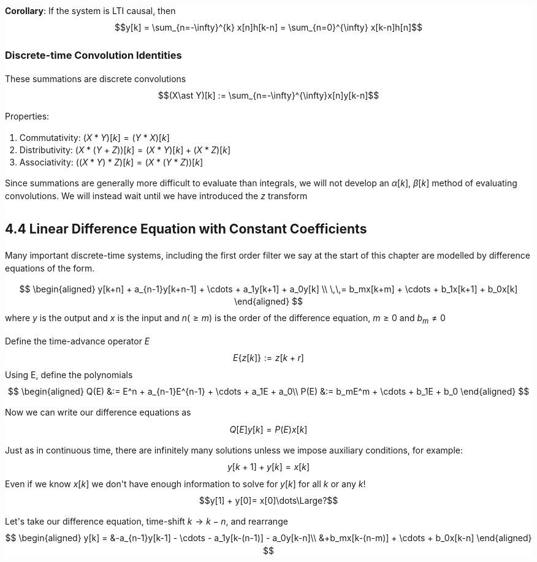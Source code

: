 **Corollary**: If the system is LTI causal, then
$$y[k] = \sum_{n=-\infty}^{k} x[n]h[k-n] = \sum_{n=0}^{\infty} x[k-n]h[n]$$

### Discrete-time Convolution Identities
These summations are discrete convolutions
$$(X\ast Y)[k] := \sum_{n=-\infty}^{\infty}x[n]y[k-n]$$

Properties:

1. Commutativity: $(X\ast Y)[k] = (Y\ast X)[k]$
2. Distributivity: $(X\ast (Y+Z))[k] = (X\ast Y)[k] + (X\ast Z)[k]$
3. Associativity: $((X\ast Y)\ast Z)[k] = (X\ast (Y\ast Z))[k]$

Since summations are generally more difficult to evaluate than integrals, we will not develop an $\alpha[k]$, $\beta[k]$ method of evaluating convolutions. We will instead wait until we have introduced the $z$ transform

## 4.4 Linear Difference Equation with Constant Coefficients
Many important discrete-time systems, including the first order filter we say at the start of this chapter are modelled by difference equations of the form.

$$
\begin{aligned}
y[k+n] + a_{n-1}y[k+n-1] + \cdots + a_1y[k+1] + a_0y[k] \\
\,\,= b_mx[k+m] + \cdots + b_1x[k+1] + b_0x[k]
\end{aligned}
$$
where $y$ is the output and $x$ is the input and $n (\geq m)$ is the order of the difference equation, $m \geq 0$ and $b_m \neq 0$

Define the time-advance operator $E$
$$E\{z[k]\}:=z[k+r]$$
Using E, define the polynomials
$$
\begin{aligned}
Q(E) &:= E^n + a_{n-1}E^{n-1} + \cdots + a_1E + a_0\\
P(E) &:= b_mE^m + \cdots + b_1E + b_0
\end{aligned}
$$


Now we can write our difference equations as
$$Q[E]y[k] = P(E)x[k]$$

Just as in continuous time, there are infinitely many solutions unless we impose auxiliary conditions, for example:
$$y[k+1]+y[k] = x[k]$$
Even if we know $x[k]$ we don't have enough information to solve for $y[k]$ for all $k$ or any $k$!
$$y[1] + y[0]= x[0]\dots\Large?$$

Let's take our difference equation, time-shift $k\rightarrow k-n$, and rearrange
$$
\begin{aligned}
y[k] = &-a_{n-1}y[k-1] - \cdots - a_1y[k-(n-1)] - a_0y[k-n]\\
&+b_mx[k-(n-m)] + \cdots + b_0x[k-n]
\end{aligned}
$$
